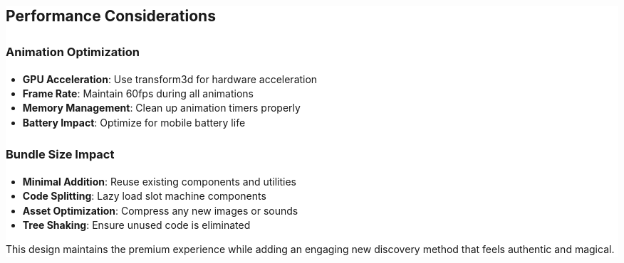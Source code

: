 ## Performance Considerations

### Animation Optimization
- **GPU Acceleration**: Use transform3d for hardware acceleration
- **Frame Rate**: Maintain 60fps during all animations
- **Memory Management**: Clean up animation timers properly
- **Battery Impact**: Optimize for mobile battery life

### Bundle Size Impact
- **Minimal Addition**: Reuse existing components and utilities
- **Code Splitting**: Lazy load slot machine components
- **Asset Optimization**: Compress any new images or sounds
- **Tree Shaking**: Ensure unused code is eliminated

This design maintains the premium experience while adding an engaging new discovery method that feels authentic and magical.
